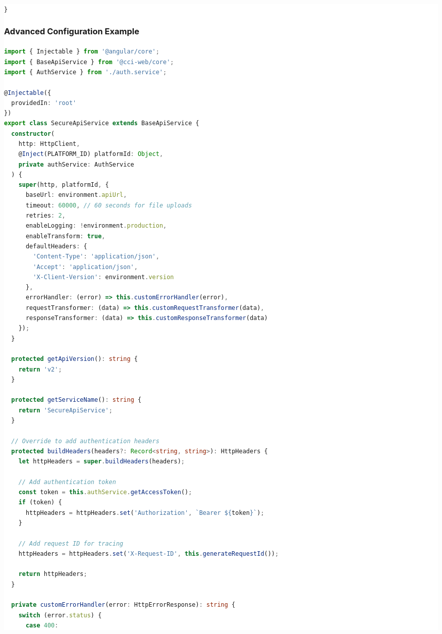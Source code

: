 ```typescript
}
```

### Advanced Configuration Example

```typescript
import { Injectable } from '@angular/core';
import { BaseApiService } from '@cci-web/core';
import { AuthService } from './auth.service';

@Injectable({
  providedIn: 'root'
})
export class SecureApiService extends BaseApiService {
  constructor(
    http: HttpClient,
    @Inject(PLATFORM_ID) platformId: Object,
    private authService: AuthService
  ) {
    super(http, platformId, {
      baseUrl: environment.apiUrl,
      timeout: 60000, // 60 seconds for file uploads
      retries: 2,
      enableLogging: !environment.production,
      enableTransform: true,
      defaultHeaders: {
        'Content-Type': 'application/json',
        'Accept': 'application/json',
        'X-Client-Version': environment.version
      },
      errorHandler: (error) => this.customErrorHandler(error),
      requestTransformer: (data) => this.customRequestTransformer(data),
      responseTransformer: (data) => this.customResponseTransformer(data)
    });
  }

  protected getApiVersion(): string {
    return 'v2';
  }

  protected getServiceName(): string {
    return 'SecureApiService';
  }

  // Override to add authentication headers
  protected buildHeaders(headers?: Record<string, string>): HttpHeaders {
    let httpHeaders = super.buildHeaders(headers);
    
    // Add authentication token
    const token = this.authService.getAccessToken();
    if (token) {
      httpHeaders = httpHeaders.set('Authorization', `Bearer ${token}`);
    }
    
    // Add request ID for tracing
    httpHeaders = httpHeaders.set('X-Request-ID', this.generateRequestId());
    
    return httpHeaders;
  }

  private customErrorHandler(error: HttpErrorResponse): string {
    switch (error.status) {
      case 400:
```